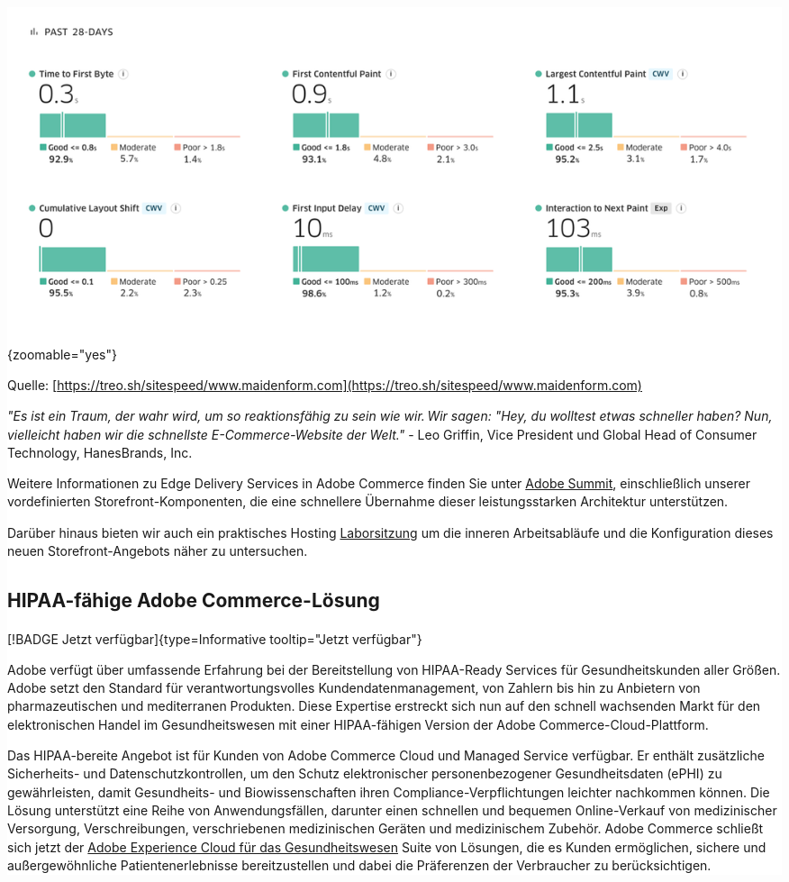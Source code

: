 ![Core Web Vitals-Diagramm](../assets/release/maidenform-site-stats.png){zoomable=&quot;yes&quot;}

Quelle: [https://treo.sh/sitespeed/www.maidenform.com](https://treo.sh/sitespeed/www.maidenform.com)

_&quot;Es ist ein Traum, der wahr wird, um so reaktionsfähig zu sein wie wir. Wir sagen: &quot;Hey, du wolltest etwas schneller haben? Nun, vielleicht haben wir die schnellste E-Commerce-Website der Welt.&quot;_ - Leo Griffin, Vice President und Global Head of Consumer Technology, HanesBrands, Inc.

Weitere Informationen zu Edge Delivery Services in Adobe Commerce finden Sie unter [Adobe Summit](https://reg.adobe.com/flow/adobe/as24/sessions/page/catalog?tab.format=1643049381306001SAYb&amp;search=masterclass&amp;search.track=1601680652403006TXuG), einschließlich unserer vordefinierten Storefront-Komponenten, die eine schnellere Übernahme dieser leistungsstarken Architektur unterstützen.

Darüber hinaus bieten wir auch ein praktisches Hosting [Laborsitzung](https://reg.adobe.com/flow/adobe/as24/sessions/page/catalog?tab.format=1643049381306001SAYb&amp;search=%5BL445%5D&amp;search.track=1601680652403006TXuG&amp;search.track=option_1636755664165) um die inneren Arbeitsabläufe und die Konfiguration dieses neuen Storefront-Angebots näher zu untersuchen.

## HIPAA-fähige Adobe Commerce-Lösung

[!BADGE Jetzt verfügbar]{type=Informative tooltip="Jetzt verfügbar"}

Adobe verfügt über umfassende Erfahrung bei der Bereitstellung von HIPAA-Ready Services für Gesundheitskunden aller Größen. Adobe setzt den Standard für verantwortungsvolles Kundendatenmanagement, von Zahlern bis hin zu Anbietern von pharmazeutischen und mediterranen Produkten. Diese Expertise erstreckt sich nun auf den schnell wachsenden Markt für den elektronischen Handel im Gesundheitswesen mit einer HIPAA-fähigen Version der Adobe Commerce-Cloud-Plattform.

Das HIPAA-bereite Angebot ist für Kunden von Adobe Commerce Cloud und Managed Service verfügbar. Er enthält zusätzliche Sicherheits- und Datenschutzkontrollen, um den Schutz elektronischer personenbezogener Gesundheitsdaten (ePHI) zu gewährleisten, damit Gesundheits- und Biowissenschaften ihren Compliance-Verpflichtungen leichter nachkommen können. Die Lösung unterstützt eine Reihe von Anwendungsfällen, darunter einen schnellen und bequemen Online-Verkauf von medizinischer Versorgung, Verschreibungen, verschriebenen medizinischen Geräten und medizinischem Zubehör. Adobe Commerce schließt sich jetzt der [Adobe Experience Cloud für das Gesundheitswesen](https://business.adobe.com/solutions/industries/healthcare.html) Suite von Lösungen, die es Kunden ermöglichen, sichere und außergewöhnliche Patientenerlebnisse bereitzustellen und dabei die Präferenzen der Verbraucher zu berücksichtigen.
